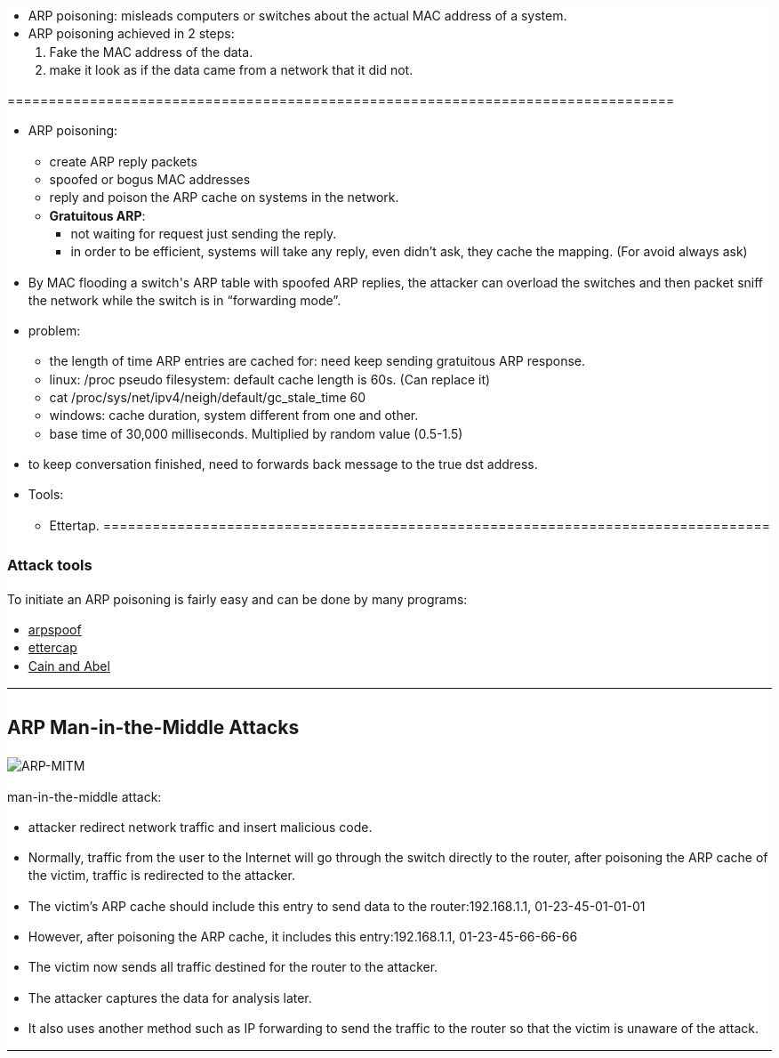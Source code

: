 - ARP poisoning: misleads computers or switches about the actual MAC address of a system.
- ARP poisoning achieved in 2 steps:
   1. Fake the MAC address of the data.
   2. make it look as if the data came from a network that it did not.


=================================================================================

- ARP poisoning:
   - create ARP reply packets
   - spoofed or bogus MAC addresses
   - reply and poison the ARP cache on systems in the network.
   - **Gratuitous ARP**:
     - not waiting for request just sending the reply.
     - in order to be efficient, systems will take any reply, even didn’t ask, they cache the mapping. (For avoid always ask)

- By MAC flooding a switch's ARP table with spoofed ARP replies, the attacker can overload the switches and then packet sniff the network while the switch is in “forwarding mode”.

- problem:
   - the length of time ARP entries are cached for: need keep sending gratuitous ARP response.
   - linux: /proc pseudo filesystem: default cache length is 60s. (Can replace it)
   - cat /proc/sys/net/ipv4/neigh/default/gc_stale_time 60
   - windows: cache duration, system different from one and other.
   - base time of 30,000 milliseconds. Multiplied by random value (0.5-1.5)
- to keep conversation finished, need to forwards back message to the true dst address.

- Tools:
   - Ettertap.
=================================================================================

### Attack tools
To initiate an ARP poisoning is fairly easy and can be done by many programs:
- [arpspoof](https://ocholuo.github.io/posts/CyberAttackTools-arpspoof/)
- [ettercap](https://ocholuo.github.io/posts/CyberAttackTools-ettercap/)
- [Cain and Abel](https://ocholuo.github.io/posts/CyberAttackTools-CainandAbel/)


---

## ARP Man-in-the-Middle Attacks

![ARP-MITM](https://i.imgur.com/nkpjGN8.jpg)

man-in-the-middle attack:
- attacker redirect network traffic and insert malicious code.
- Normally, traffic from the user to the Internet will go through the switch directly to the router, after poisoning the ARP cache of the victim, traffic is redirected to the attacker.

- The victim’s ARP cache should include this entry to send data to the router:192.168.1.1, 01-23-45-01-01-01
- However, after poisoning the ARP cache, it includes this entry:192.168.1.1, 01-23-45-66-66-66
- The victim now sends all traffic destined for the router to the attacker.
- The attacker captures the data for analysis later.
- It also uses another method such as IP forwarding to send the traffic to the router so that the victim is unaware of the attack.

---